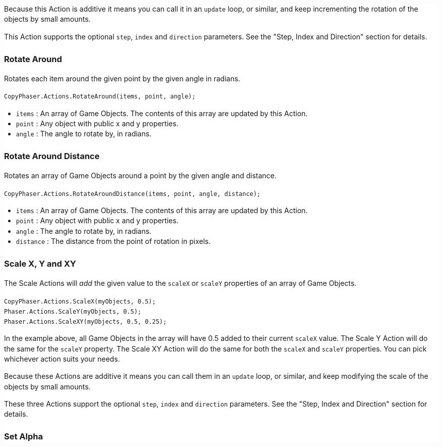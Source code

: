 Because this Action is additive it means you can call it in an `update` loop, or similar, and keep incrementing the rotation of the objects by small amounts.

This Action supports the optional `step`, `index` and `direction` parameters. See the "Step, Index and Direction" section for details.

### Rotate Around

Rotates each item around the given point by the given angle in radians.

```
CopyPhaser.Actions.RotateAround(items, point, angle);

```

* `items` : An array of Game Objects. The contents of this array are updated by this Action.
* `point` : Any object with public x and y properties.
* `angle` : The angle to rotate by, in radians.

### Rotate Around Distance

Rotates an array of Game Objects around a point by the given angle and distance.

```
CopyPhaser.Actions.RotateAroundDistance(items, point, angle, distance);

```

* `items` : An array of Game Objects. The contents of this array are updated by this Action.
* `point` : Any object with public x and y properties.
* `angle` : The angle to rotate by, in radians.
* `distance` : The distance from the point of rotation in pixels.

### Scale X, Y and XY

The Scale Actions will *add* the given value to the `scaleX` or `scaleY` properties of an array of Game Objects.

```
CopyPhaser.Actions.ScaleX(myObjects, 0.5);
Phaser.Actions.ScaleY(myObjects, 0.5);
Phaser.Actions.ScaleXY(myObjects, 0.5, 0.25);

```

In the example above, all Game Objects in the array will have 0.5 added to their current `scaleX` value. The Scale Y Action will do the same for the `scaleY` property. The Scale XY Action will do the same for both the `scaleX` and `scaleY` properties. You can pick whichever action suits your needs.

Because these Actions are additive it means you can call them in an `update` loop, or similar, and keep modifying the scale of the objects by small amounts.

These three Actions support the optional `step`, `index` and `direction` parameters. See the "Step, Index and Direction" section for details.

### Set Alpha
